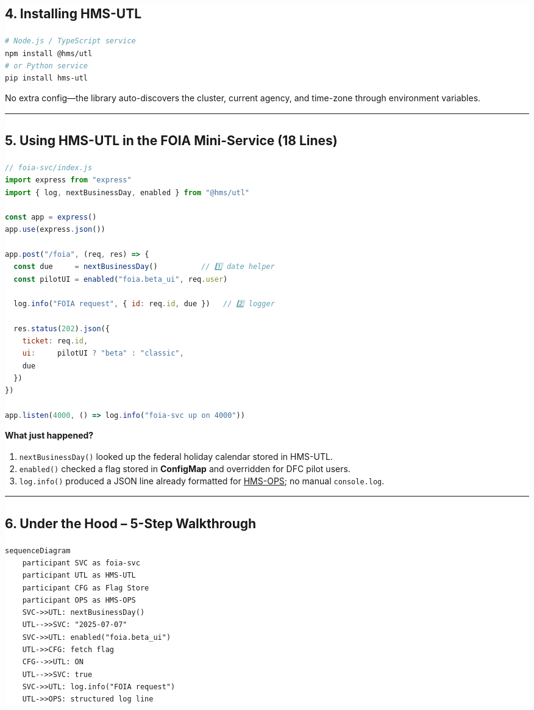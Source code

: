 ## 4. Installing HMS-UTL

```bash
# Node.js / TypeScript service
npm install @hms/utl
# or Python service
pip install hms-utl
```

No extra config—the library auto-discovers the cluster, current agency, and time-zone through environment variables.

---

## 5. Using HMS-UTL in the FOIA Mini-Service (18 Lines)

```javascript
// foia-svc/index.js
import express from "express"
import { log, nextBusinessDay, enabled } from "@hms/utl"

const app = express()
app.use(express.json())

app.post("/foia", (req, res) => {
  const due     = nextBusinessDay()          // 1️⃣ date helper
  const pilotUI = enabled("foia.beta_ui", req.user)

  log.info("FOIA request", { id: req.id, due })   // 2️⃣ logger

  res.status(202).json({
    ticket: req.id,
    ui:     pilotUI ? "beta" : "classic",
    due
  })
})

app.listen(4000, () => log.info("foia-svc up on 4000"))
```

**What just happened?**

1. `nextBusinessDay()` looked up the federal holiday calendar stored in HMS-UTL.  
2. `enabled()` checked a flag stored in **ConfigMap** and overridden for DFC pilot users.  
3. `log.info()` produced a JSON line already formatted for [HMS-OPS](18_compliance___auditing_framework__hms_ops___hms_esq__.md); no manual `console.log`.

---

## 6. Under the Hood – 5-Step Walkthrough

```mermaid
sequenceDiagram
    participant SVC as foia-svc
    participant UTL as HMS-UTL
    participant CFG as Flag Store
    participant OPS as HMS-OPS
    SVC->>UTL: nextBusinessDay()
    UTL-->>SVC: "2025-07-07"
    SVC->>UTL: enabled("foia.beta_ui")
    UTL->>CFG: fetch flag
    CFG-->>UTL: ON
    UTL-->>SVC: true
    SVC->>UTL: log.info("FOIA request")
    UTL->>OPS: structured log line
```